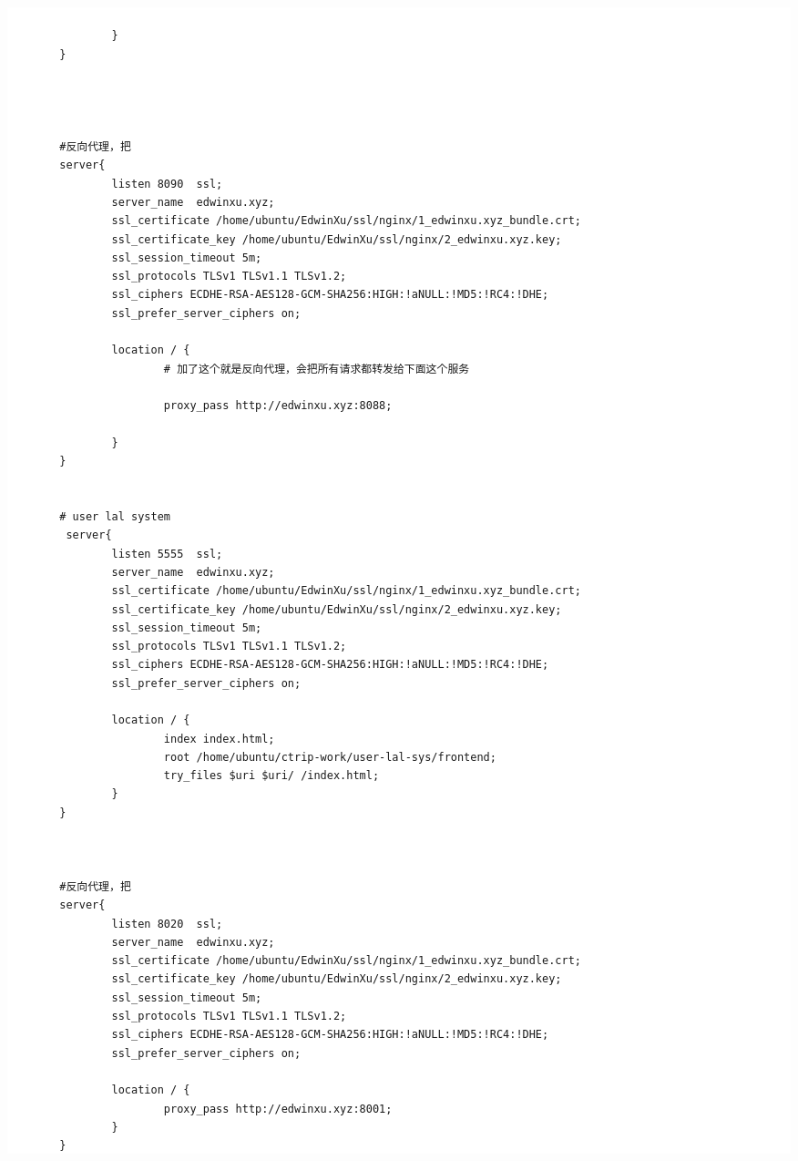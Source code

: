 ```

                }
        }       




        #反向代理，把
        server{
                listen 8090  ssl;
                server_name  edwinxu.xyz;
                ssl_certificate /home/ubuntu/EdwinXu/ssl/nginx/1_edwinxu.xyz_bundle.crt;
                ssl_certificate_key /home/ubuntu/EdwinXu/ssl/nginx/2_edwinxu.xyz.key;
                ssl_session_timeout 5m;
                ssl_protocols TLSv1 TLSv1.1 TLSv1.2;
                ssl_ciphers ECDHE-RSA-AES128-GCM-SHA256:HIGH:!aNULL:!MD5:!RC4:!DHE;
                ssl_prefer_server_ciphers on;

                location / {   
                        # 加了这个就是反向代理，会把所有请求都转发给下面这个服务

                        proxy_pass http://edwinxu.xyz:8088;

                }
        }       


        # user lal system
         server{
                listen 5555  ssl;
                server_name  edwinxu.xyz;
                ssl_certificate /home/ubuntu/EdwinXu/ssl/nginx/1_edwinxu.xyz_bundle.crt;
                ssl_certificate_key /home/ubuntu/EdwinXu/ssl/nginx/2_edwinxu.xyz.key;
                ssl_session_timeout 5m;
                ssl_protocols TLSv1 TLSv1.1 TLSv1.2;
                ssl_ciphers ECDHE-RSA-AES128-GCM-SHA256:HIGH:!aNULL:!MD5:!RC4:!DHE;
                ssl_prefer_server_ciphers on;

                location / {
                        index index.html;
                        root /home/ubuntu/ctrip-work/user-lal-sys/frontend;
                        try_files $uri $uri/ /index.html;
                }
        }



        #反向代理，把
        server{
                listen 8020  ssl;
                server_name  edwinxu.xyz;
                ssl_certificate /home/ubuntu/EdwinXu/ssl/nginx/1_edwinxu.xyz_bundle.crt;
                ssl_certificate_key /home/ubuntu/EdwinXu/ssl/nginx/2_edwinxu.xyz.key;
                ssl_session_timeout 5m;
                ssl_protocols TLSv1 TLSv1.1 TLSv1.2;
                ssl_ciphers ECDHE-RSA-AES128-GCM-SHA256:HIGH:!aNULL:!MD5:!RC4:!DHE;
                ssl_prefer_server_ciphers on;

                location / {
                        proxy_pass http://edwinxu.xyz:8001;
                }
        }

```